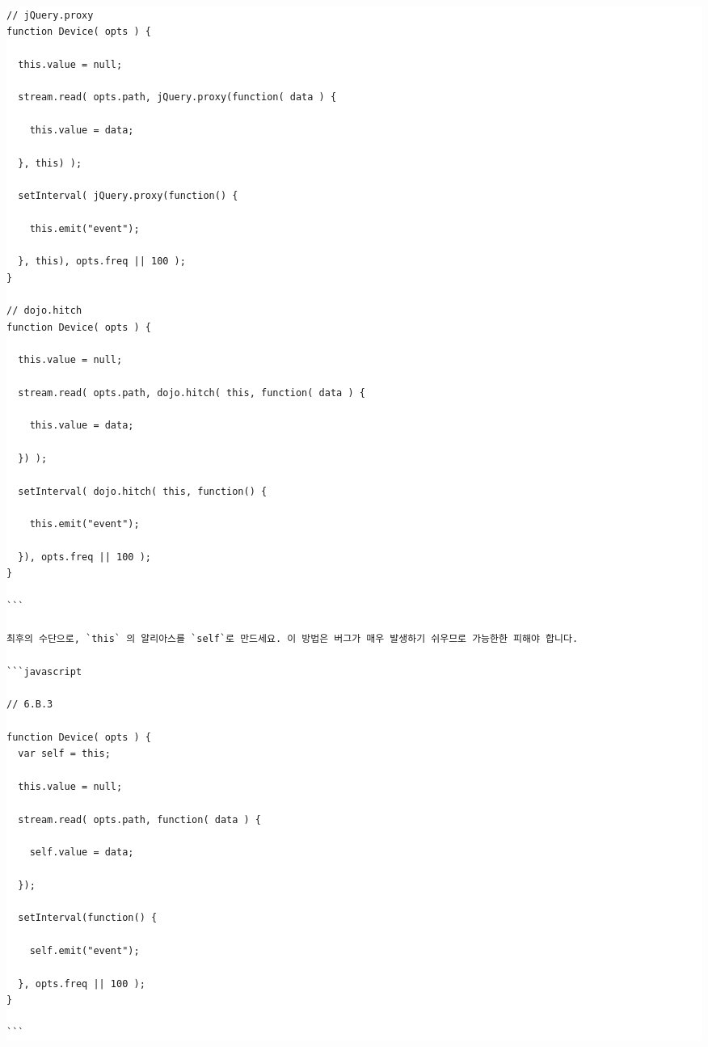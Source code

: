     // jQuery.proxy
    function Device( opts ) {

      this.value = null;

      stream.read( opts.path, jQuery.proxy(function( data ) {

        this.value = data;

      }, this) );

      setInterval( jQuery.proxy(function() {

        this.emit("event");

      }, this), opts.freq || 100 );
    }

    // dojo.hitch
    function Device( opts ) {

      this.value = null;

      stream.read( opts.path, dojo.hitch( this, function( data ) {

        this.value = data;

      }) );

      setInterval( dojo.hitch( this, function() {

        this.emit("event");

      }), opts.freq || 100 );
    }

    ```

    최후의 수단으로, `this` 의 알리아스를 `self`로 만드세요. 이 방법은 버그가 매우 발생하기 쉬우므로 가능한한 피해야 합니다.

    ```javascript

    // 6.B.3

    function Device( opts ) {
      var self = this;

      this.value = null;

      stream.read( opts.path, function( data ) {

        self.value = data;

      });

      setInterval(function() {

        self.emit("event");

      }, opts.freq || 100 );
    }

    ```
